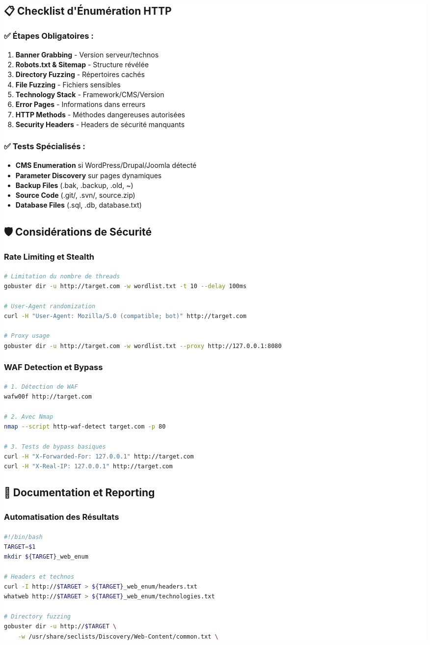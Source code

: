 ## 📋 Checklist d'Énumération HTTP

### ✅ Étapes Obligatoires :
1. **Banner Grabbing** - Version serveur/technos
2. **Robots.txt & Sitemap** - Structure révélée  
3. **Directory Fuzzing** - Répertoires cachés
4. **File Fuzzing** - Fichiers sensibles
5. **Technology Stack** - Framework/CMS/Version
6. **Error Pages** - Informations dans erreurs
7. **HTTP Methods** - Méthodes dangereuses autorisées
8. **Security Headers** - Headers de sécurité manquants

### ✅ Tests Spécialisés :
- **CMS Enumeration** si WordPress/Drupal/Joomla détecté
- **Parameter Discovery** sur pages dynamiques
- **Backup Files** (.bak, .backup, .old, ~)
- **Source Code** (.git/, .svn/, source.zip)
- **Database Files** (.sql, .db, database.txt)

## 🛡️ Considérations de Sécurité

### Rate Limiting et Stealth
```bash
# Limitation du nombre de threads
gobuster dir -u http://target.com -w wordlist.txt -t 10 --delay 100ms

# User-Agent randomization
curl -H "User-Agent: Mozilla/5.0 (compatible; bot)" http://target.com

# Proxy usage
gobuster dir -u http://target.com -w wordlist.txt --proxy http://127.0.0.1:8080
```

### WAF Detection et Bypass
```bash
# 1. Détection de WAF
wafw00f http://target.com

# 2. Avec Nmap
nmap --script http-waf-detect target.com -p 80

# 3. Tests de bypass basiques
curl -H "X-Forwarded-For: 127.0.0.1" http://target.com
curl -H "X-Real-IP: 127.0.0.1" http://target.com
```

## 📝 Documentation et Reporting

### Automatisation des Résultats
```bash
#!/bin/bash
TARGET=$1
mkdir ${TARGET}_web_enum

# Headers et technos
curl -I http://$TARGET > ${TARGET}_web_enum/headers.txt
whatweb http://$TARGET > ${TARGET}_web_enum/technologies.txt

# Directory fuzzing
gobuster dir -u http://$TARGET \
    -w /usr/share/seclists/Discovery/Web-Content/common.txt \
```